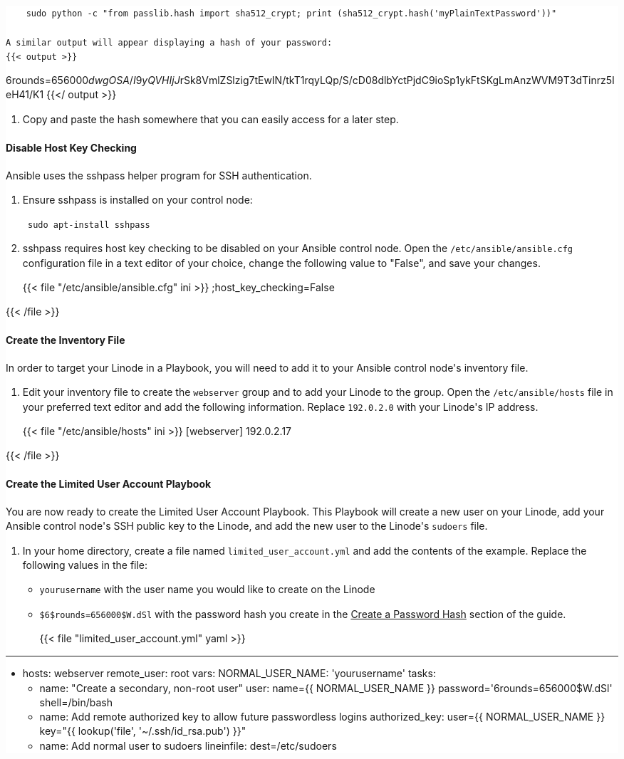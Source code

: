         sudo python -c "from passlib.hash import sha512_crypt; print (sha512_crypt.hash('myPlainTextPassword'))"

    A similar output will appear displaying a hash of your password:
    {{< output >}}
$6$rounds=656000$dwgOSA/I9yQVHIjJ$rSk8VmlZSlzig7tEwIN/tkT1rqyLQp/S/cD08dlbYctPjdC9ioSp1ykFtSKgLmAnzWVM9T3dTinrz5IeH41/K1
    {{</ output >}}

1. Copy and paste the hash somewhere that you can easily access for a later step.

#### Disable Host Key Checking

Ansible uses the sshpass helper program for SSH authentication.

1. Ensure sshpass is installed on your control node:

        sudo apt-install sshpass

1. sshpass requires host key checking to be disabled on your Ansible control node. Open the `/etc/ansible/ansible.cfg` configuration file in a text editor of your choice, change the following value to "False", and save your changes.

    {{< file "/etc/ansible/ansible.cfg" ini >}}
;host_key_checking=False

{{< /file >}}

#### Create the Inventory File

In order to target your Linode in a Playbook, you will need to add it to your Ansible control node's inventory file.

1. Edit your inventory file to create the `webserver` group and to add your Linode to the group. Open the `/etc/ansible/hosts` file in your preferred text editor and add the following information. Replace `192.0.2.0` with your Linode's IP address.

    {{< file "/etc/ansible/hosts" ini >}}
[webserver]
192.0.2.17

{{< /file >}}

#### Create the Limited User Account Playbook

You are now ready to create the Limited User Account Playbook. This Playbook will create a new user on your Linode, add your Ansible control node's SSH public key to the Linode, and add the new user to the Linode's `sudoers` file.

1. In your home directory, create a file named `limited_user_account.yml` and add the contents of the example. Replace the following values in the file:
    * `yourusername` with the user name you would like to create on the Linode
    * `$6$rounds=656000$W.dSl` with the password hash you create in the [Create a Password Hash](#create-a-password-has) section of the guide.

        {{< file "limited_user_account.yml" yaml >}}
---
- hosts: webserver
  remote_user: root
  vars:
    NORMAL_USER_NAME: 'yourusername'
  tasks:
    - name: "Create a secondary, non-root user"
      user: name={{ NORMAL_USER_NAME }}
            password='$6$rounds=656000$W.dSl'
            shell=/bin/bash
    - name: Add remote authorized key to allow future passwordless logins
      authorized_key: user={{ NORMAL_USER_NAME }} key="{{ lookup('file', '~/.ssh/id_rsa.pub') }}"
    - name: Add normal user to sudoers
      lineinfile: dest=/etc/sudoers
